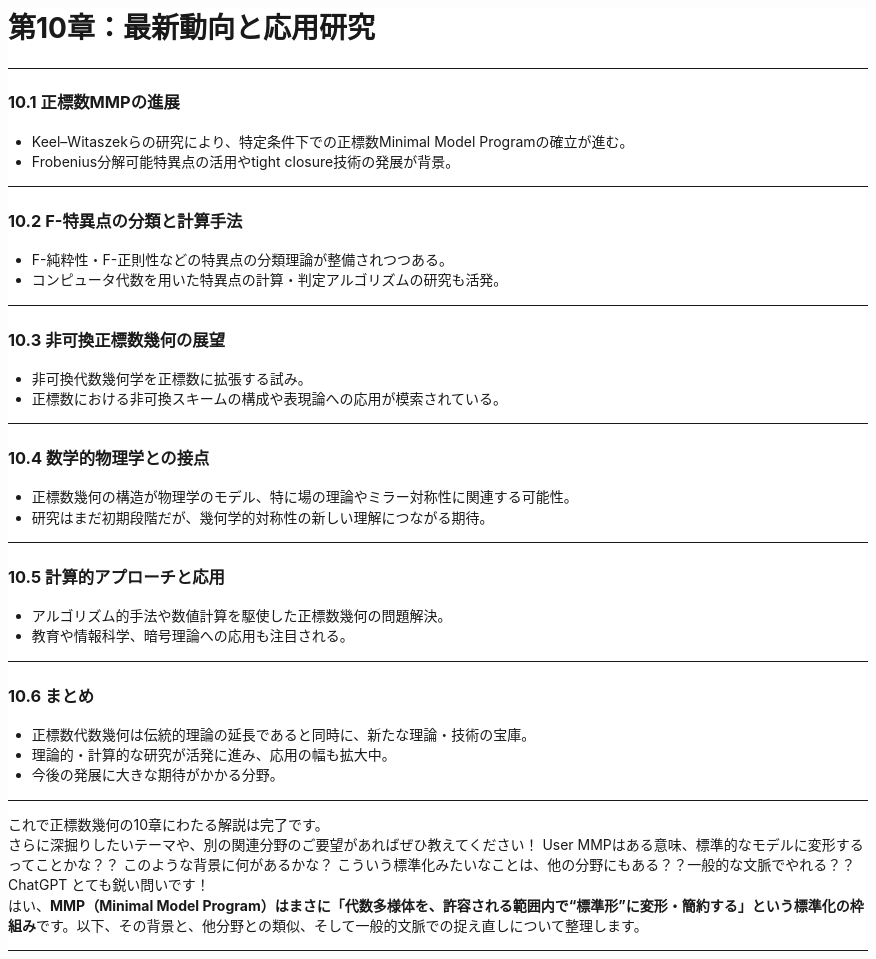 
# 第10章：最新動向と応用研究

---

### 10.1 正標数MMPの進展

- Keel–Witaszekらの研究により、特定条件下での正標数Minimal Model Programの確立が進む。  
- Frobenius分解可能特異点の活用やtight closure技術の発展が背景。

---

### 10.2 F-特異点の分類と計算手法

- F-純粋性・F-正則性などの特異点の分類理論が整備されつつある。  
- コンピュータ代数を用いた特異点の計算・判定アルゴリズムの研究も活発。

---

### 10.3 非可換正標数幾何の展望

- 非可換代数幾何学を正標数に拡張する試み。  
- 正標数における非可換スキームの構成や表現論への応用が模索されている。

---

### 10.4 数学的物理学との接点

- 正標数幾何の構造が物理学のモデル、特に場の理論やミラー対称性に関連する可能性。  
- 研究はまだ初期段階だが、幾何学的対称性の新しい理解につながる期待。

---

### 10.5 計算的アプローチと応用

- アルゴリズム的手法や数値計算を駆使した正標数幾何の問題解決。  
- 教育や情報科学、暗号理論への応用も注目される。

---

### 10.6 まとめ

- 正標数代数幾何は伝統的理論の延長であると同時に、新たな理論・技術の宝庫。  
- 理論的・計算的な研究が活発に進み、応用の幅も拡大中。  
- 今後の発展に大きな期待がかかる分野。

---

これで正標数幾何の10章にわたる解説は完了です。  
さらに深掘りしたいテーマや、別の関連分野のご要望があればぜひ教えてください！
User
MMPはある意味、標準的なモデルに変形するってことかな？？
このような背景に何があるかな？
こういう標準化みたいなことは、他の分野にもある？？一般的な文脈でやれる？？
ChatGPT
とても鋭い問いです！  
はい、**MMP（Minimal Model Program）**はまさに「代数多様体を、許容される範囲内で“標準形”に変形・簡約する」という**標準化の枠組み**です。以下、その背景と、他分野との類似、そして一般的文脈での捉え直しについて整理します。

---